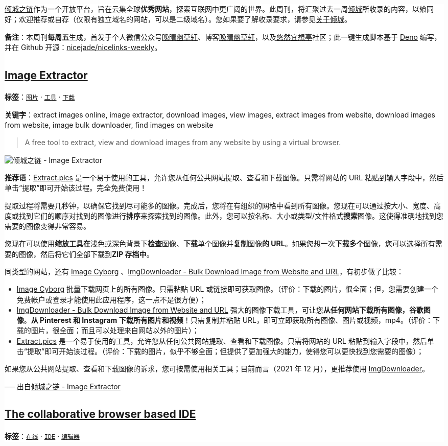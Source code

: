 [倾城之链](https://nicelinks.site/?utm_source=weekly)作为一个开放平台，旨在云集全球**优秀网站**，探索互联网中更广阔的世界。此周刊，将汇聚过去一周[倾城](https://nicelinks.site/?utm_source=weekly)所收录的内容，以飨同好；欢迎推荐或自荐（仅限有独立域名的网站，可以是二级域名）。您如果要了解收录要求，请参见[关于倾城](https://nicelinks.site/about?utm_source=weekly)。

**备注**：本周刊**每周五**生成，首发于个人微信公众号[晚晴幽草轩](https://mp.weixin.qq.com/mp/appmsgalbum?__biz=MzI5MDIwMzM2Mg==&action=getalbum&album_id=1530765143352082433&scene=173&from_msgid=2650641087&from_itemidx=1&count=3#wechat_redirect)、博客[晚晴幽草轩](https://www.jeffjade.com)，以及[悠然宜想亭](https://forum.lovejade.cn/)社区；此一键生成脚本基于 [Deno](https://nicelinks.site/post/602d30aad099ff5688618591) 编写，并在 Github 开源：[nicejade/nicelinks-weekly](https://github.com/nicejade/nicelinks-weekly)。

## [Image Extractor](https://nicelinks.site/post/61b2002a48f785032a2400b0)

**标签**：[`图片`](https://nicelinks.site/tags/图片) · [`工具`](https://nicelinks.site/tags/工具) · [`下载`](https://nicelinks.site/tags/下载)

**关键字**：extract images online, image extractor, download images, view images, extract images from website, download images from website, image bulk downloader, find images on website

>A free tool to extract, view and download images from any website by using a virtual browser.

![倾城之链 - Image Extractor](https://oss.nicelinks.site/extract.pics.png?x-oss-process=style/png2jpg)

**推荐语**：[Extract.pics](https://nicelinks.site/redirect?url=https://extract.pics/) 是一个易于使用的工具，允许您从任何公共网站提取、查看和下载图像。只需将网站的 URL 粘贴到输入字段中，然后单击“提取”即可开始该过程。完全免费使用！

提取过程将需要几秒钟，以确保它找到尽可能多的图像。完成后，您将在有组织的网格中看到所有图像。您现在可以通过按大小、宽度、高度或找到它们的顺序对找到的图像进行**排序**来探索找到的图像。此外，您可以按名称、大小或类型/文件格式**搜索**图像。这使得准确地找到您需要的图像变得非常容易。

您现在可以使用**缩放工具在**浅色或深色背景下**检查**图像、**下载**单个图像并**复制**图像**的 URL**。如果您想一次**下载多个**图像，您可以选择所有需要的图像，然后将它们全部下载到**ZIP 存档中**。

同类型的网站，还有 [Image Cyborg](https://nicelinks.site/redirect?url=https://imagecyborg.com/)
、[ImgDownloader - Bulk Download Image from Website and URL](https://nicelinks.site/redirect?url=https://imgdownloader.com/)，有初步做了比较：

- [Image Cyborg](https://nicelinks.site/redirect?url=https://imagecyborg.com/) 批量下载网页上的所有图像。只需粘贴 URL 或链接即可获取图像。（评价：下载的图片，很全面；但，您需要创建一个免费帐户或登录才能使用此应用程序，这一点不是很方便）；
- [ImgDownloader - Bulk Download Image from Website and URL](https://nicelinks.site/redirect?url=https://imgdownloader.com/) 强大的图像下载工具，可让您**从任何网站下载所有图像，谷歌图像**。**从 Pinterest 和 Instagram 下载所有图片和视频**！只需复制并粘贴 URL，即可立即获取所有图像、图片或视频，mp4。（评价：下载的图片，很全面；而且可以处理来自网站以外的图片）；
- [Extract.pics](https://nicelinks.site/redirect?url=https://extract.pics/) 是一个易于使用的工具，允许您从任何公共网站提取、查看和下载图像。只需将网站的 URL 粘贴到输入字段中，然后单击“提取”即可开始该过程。（评价：下载的图片，似乎不够全面；但提供了更加强大的能力，使得您可以更快找到您需要的图像）；

如果您从公共网站提取、查看和下载图像的诉求，您可按需使用相关工具；目前而言（2021 年 12 月），更推荐使用 [ImgDownloader](https://nicelinks.site/redirect?url=https://imgdownloader.com/)。

── 出自[倾城之链 - Image Extractor](https://nicelinks.site/post/61b2002a48f785032a2400b0)

## [The collaborative browser based IDE](https://nicelinks.site/post/61b1f5ff48f785032a2400ae)

**标签**：[`在线`](https://nicelinks.site/tags/在线) · [`IDE`](https://nicelinks.site/tags/IDE) · [`编辑器`](https://nicelinks.site/tags/编辑器)
